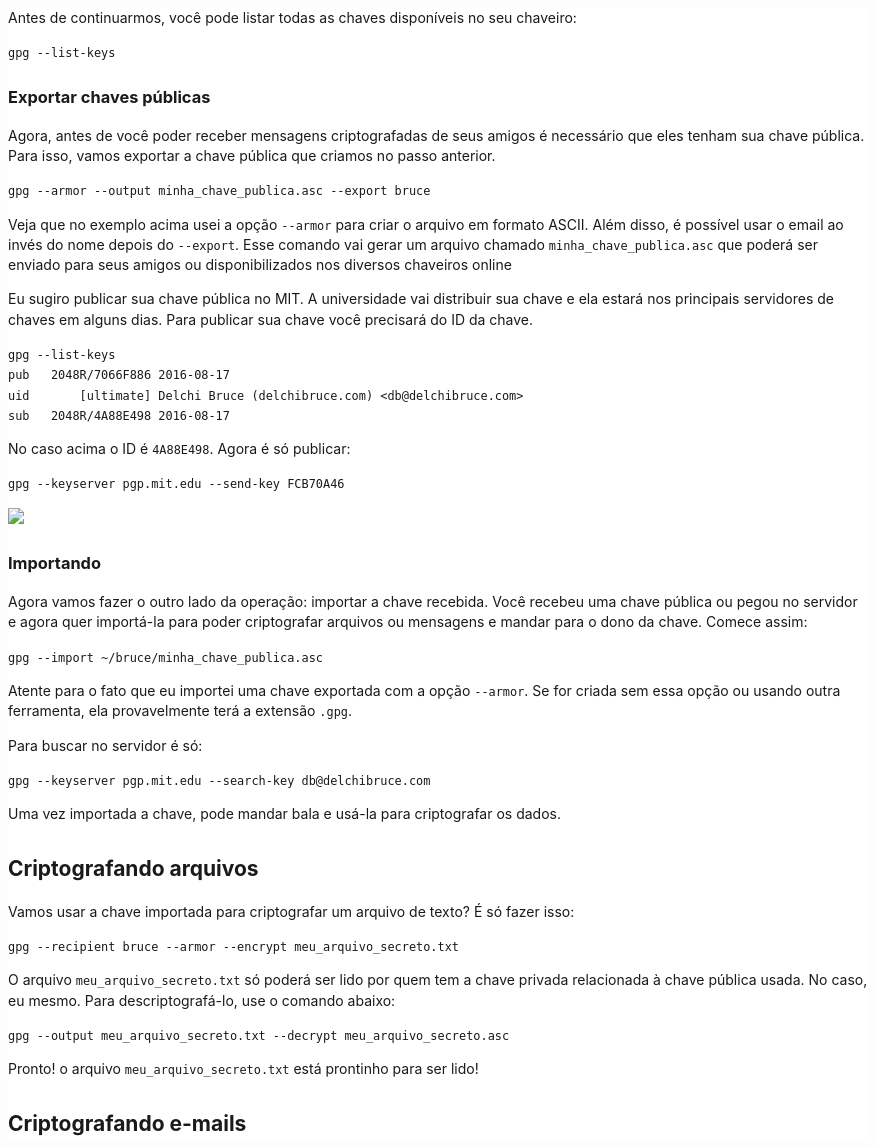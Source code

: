 Antes de continuarmos, você pode listar todas as chaves disponíveis no seu chaveiro:
```
gpg --list-keys
```

### Exportar chaves públicas
Agora, antes de você poder receber mensagens criptografadas de seus amigos é necessário que eles tenham sua chave pública. Para isso, vamos exportar a chave pública que criamos no passo anterior.
```
gpg --armor --output minha_chave_publica.asc --export bruce
```
Veja que no exemplo acima usei a opção `--armor` para criar o arquivo em formato ASCII. Além disso, é possível usar o email ao invés do nome depois do `--export`. Esse comando vai gerar um arquivo chamado `minha_chave_publica.asc` que poderá ser enviado para seus amigos ou disponibilizados nos diversos chaveiros online

Eu sugiro publicar sua chave pública no MIT. A universidade vai distribuir sua chave e ela estará nos principais servidores de chaves em alguns dias. Para publicar sua chave você precisará do ID da chave.
```
gpg --list-keys
pub   2048R/7066F886 2016-08-17
uid       [ultimate] Delchi Bruce (delchibruce.com) <db@delchibruce.com>
sub   2048R/4A88E498 2016-08-17
```
No caso acima o ID é `4A88E498`. Agora é só publicar:
```
gpg --keyserver pgp.mit.edu --send-key FCB70A46
```
![](/images/chave.png)
### Importando
Agora vamos fazer o outro lado da operação: importar a chave recebida. Você recebeu uma chave pública ou pegou no servidor e agora quer importá-la para poder criptografar arquivos ou mensagens e mandar para o dono da chave. Comece assim:
```
gpg --import ~/bruce/minha_chave_publica.asc
```
Atente para o fato que eu importei uma chave exportada com a opção `--armor`. Se for criada sem essa opção ou usando outra ferramenta, ela provavelmente terá a extensão `.gpg`.

Para buscar no servidor é só:
```
gpg --keyserver pgp.mit.edu --search-key db@delchibruce.com
```

Uma vez importada a chave, pode mandar bala e usá-la para criptografar os dados.

## Criptografando arquivos
Vamos usar a chave importada para criptografar um arquivo de texto? É só fazer isso:
```
gpg --recipient bruce --armor --encrypt meu_arquivo_secreto.txt
```
O arquivo `meu_arquivo_secreto.txt` só poderá ser lido por quem tem a chave privada relacionada à chave pública usada. No caso, eu mesmo.
Para descriptografá-lo, use o comando abaixo:
```
gpg --output meu_arquivo_secreto.txt --decrypt meu_arquivo_secreto.asc
```
Pronto! o arquivo `meu_arquivo_secreto.txt` está prontinho para ser lido!
## Criptografando e-mails